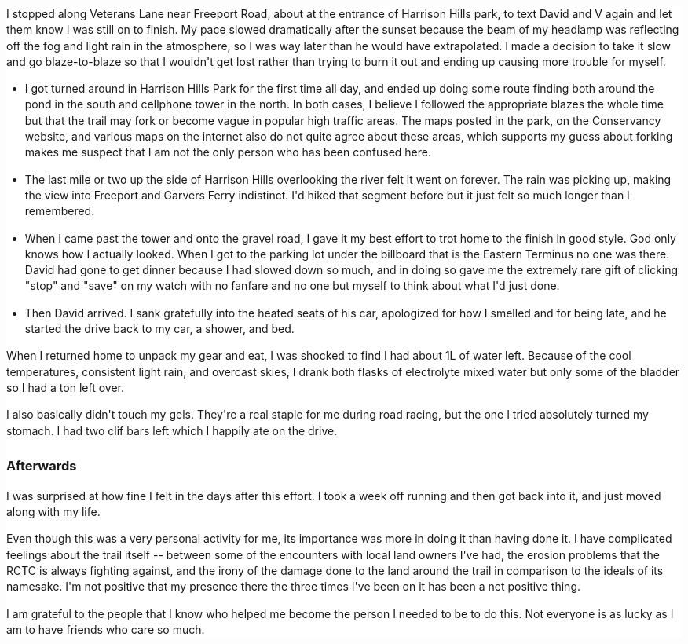   I stopped along Veterans Lane near Freeport Road, about at the entrance
  of Harrison Hills park, to text David and V again and let them know I was
  still on to finish.  My pace slowed dramatically after the sunset because
  the beam of my headlamp was reflecting off the fog and light rain in the
  atmosphere, so I was way later than he would have extrapolated. I made a
  decision to take it slow and go blaze-to-blaze so that I wouldn't get
  lost rather than trying to burn it out and ending up causing more trouble
  for myself.

- I got turned around in Harrison Hills Park for the first time all day,
  and ended up doing some route finding both around the pond in the south
  and cellphone tower in the north. In both cases, I believe I followed the
  appropriate blazes the whole time but that the trail may fork or become
  vague in popular high traffic areas. The maps posted in the park, on the
  Conservancy website, and various maps on the internet also do not quite
  agree about these areas, which supports my guess about forking makes me
  suspect that I am not the only person who has been confused here.

- The last mile or two up the side of Harrison Hills overlooking the river
  felt it went on forever. The rain was picking up, making the view into
  Freeport and Garvers Ferry indistinct. I'd hiked that segment before but
  it just felt so much longer than I remembered.

- When I came past the tower and onto the gravel road, I gave it my best
  effort to trot home to the finish in good style. God only knows how I
  actually looked. When I got to the parking lot under the billboard that
  is the Eastern Terminus no one was there. David had gone to get dinner
  because I had slowed down so much, and in doing so gave me the extremely
  rare gift of clicking "stop" and "save" on my watch with no fanfare and
  no one but myself to think about what I'd just done.

- Then David arrived. I sank gratefully into the heated seats of his car,
  apologized for how I smelled and for being late, and he started the drive
  back to my car, a shower, and bed.

When I returned home to unpack my gear and eat, I was shocked to find I had
about 1L of water left. Because of the cool temperatures, consistent light
rain, and overcast skies, I drank both flasks of electrolyte mixed water
but only some of the bladder so I had a ton left over.

I also basically didn't touch my gels. They're a real staple for me during
road racing, but the one I tried absolutely turned my stomach. I had two
clif bars left which I happily ate on the drive.

### Afterwards

I was surprised at how fine I felt in the days after this effort. I took a
week off running and then got back into it, and just moved along with my
life.

Even though this was a very personal activity for me, its importance was
more in doing it than having done it. I have complicated feelings about the
trail itself -- between some of the encounters with local land owners I've
had, the erosion problems that the RCTC is always fighting against, and the
irony of the damage done to the land around the trail in comparison to the
ideals of its namesake. I'm not positive that my presence there the three
times I've been on it has been a net positive thing.

I am grateful to the people that I know who helped me become the person I
needed to be to do this. Not everyone is as lucky as I am to have friends
who care so much.
